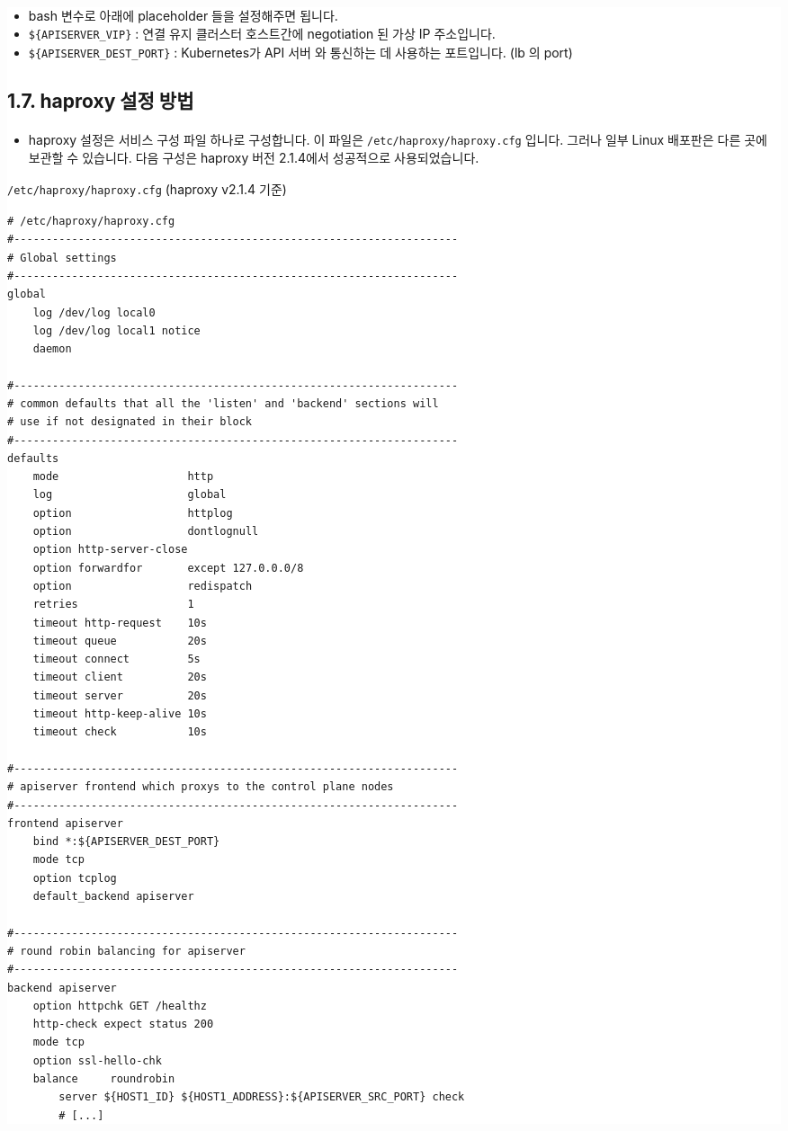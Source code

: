 ``` text
```

- bash 변수로 아래에 placeholder 들을 설정해주면 됩니다.
- `${APISERVER_VIP}` : 연결 유지 클러스터 호스트간에 negotiation 된 가상 IP 주소입니다.
- `${APISERVER_DEST_PORT}` : Kubernetes가 API 서버 와 통신하는 데 사용하는 포트입니다. (lb 의 port)

## 1.7. haproxy 설정 방법

- haproxy 설정은 서비스 구성 파일 하나로 구성합니다. 이 파일은 `/etc/haproxy/haproxy.cfg` 입니다. 그러나 일부 Linux 배포판은 다른 곳에 보관할 수 있습니다. 다음 구성은 haproxy 버전 2.1.4에서 성공적으로 사용되었습니다.

`/etc/haproxy/haproxy.cfg`  (haproxy v2.1.4 기준)

``` text
# /etc/haproxy/haproxy.cfg
#---------------------------------------------------------------------
# Global settings
#---------------------------------------------------------------------
global
    log /dev/log local0
    log /dev/log local1 notice
    daemon

#---------------------------------------------------------------------
# common defaults that all the 'listen' and 'backend' sections will
# use if not designated in their block
#---------------------------------------------------------------------
defaults
    mode                    http
    log                     global
    option                  httplog
    option                  dontlognull
    option http-server-close
    option forwardfor       except 127.0.0.0/8
    option                  redispatch
    retries                 1
    timeout http-request    10s
    timeout queue           20s
    timeout connect         5s
    timeout client          20s
    timeout server          20s
    timeout http-keep-alive 10s
    timeout check           10s

#---------------------------------------------------------------------
# apiserver frontend which proxys to the control plane nodes
#---------------------------------------------------------------------
frontend apiserver
    bind *:${APISERVER_DEST_PORT}
    mode tcp
    option tcplog
    default_backend apiserver

#---------------------------------------------------------------------
# round robin balancing for apiserver
#---------------------------------------------------------------------
backend apiserver
    option httpchk GET /healthz
    http-check expect status 200
    mode tcp
    option ssl-hello-chk
    balance     roundrobin
        server ${HOST1_ID} ${HOST1_ADDRESS}:${APISERVER_SRC_PORT} check
        # [...]
```